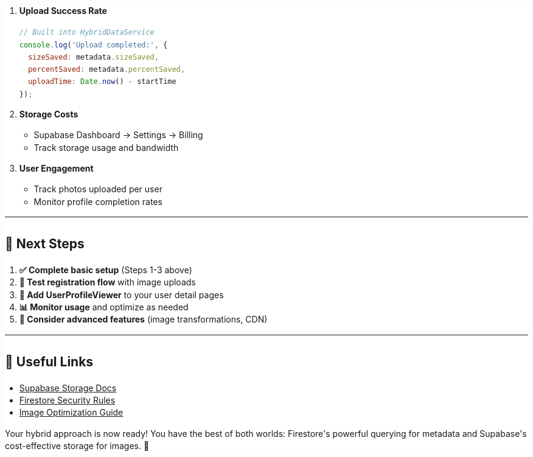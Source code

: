 1. **Upload Success Rate**
   ```javascript
   // Built into HybridDataService
   console.log('Upload completed:', {
     sizeSaved: metadata.sizeSaved,
     percentSaved: metadata.percentSaved,
     uploadTime: Date.now() - startTime
   });
   ```

2. **Storage Costs**
   - Supabase Dashboard → Settings → Billing
   - Track storage usage and bandwidth

3. **User Engagement**
   - Track photos uploaded per user
   - Monitor profile completion rates

---

## 🎯 **Next Steps**

1. **✅ Complete basic setup** (Steps 1-3 above)
2. **🧪 Test registration flow** with image uploads
3. **👀 Add UserProfileViewer** to your user detail pages
4. **📊 Monitor usage** and optimize as needed
5. **🚀 Consider advanced features** (image transformations, CDN)

---

## 🔗 **Useful Links**

- [Supabase Storage Docs](https://supabase.com/docs/guides/storage)
- [Firestore Security Rules](https://firebase.google.com/docs/firestore/security/get-started)
- [Image Optimization Guide](./COST_OPTIMIZATION_GUIDE.md)

Your hybrid approach is now ready! You have the best of both worlds: Firestore's powerful querying for metadata and Supabase's cost-effective storage for images. 🎉